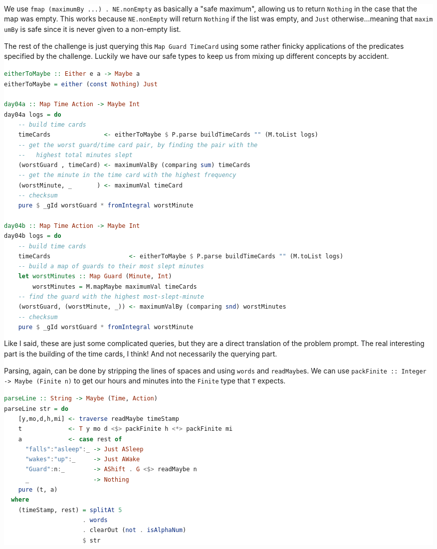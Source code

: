 We use `fmap (maximumBy ...) . NE.nonEmpty` as basically a "safe maximum",
allowing us to return `Nothing` in the case that the map was empty. This works
because `NE.nonEmpty` will return `Nothing` if the list was empty, and `Just`
otherwise...meaning that `maximumBy` is safe since it is never given to a
non-empty list.

The rest of the challenge is just querying this `Map Guard TimeCard` using some
rather finicky applications of the predicates specified by the challenge.
Luckily we have our safe types to keep us from mixing up different concepts by
accident.

```haskell
eitherToMaybe :: Either e a -> Maybe a
eitherToMaybe = either (const Nothing) Just

day04a :: Map Time Action -> Maybe Int
day04a logs = do
    -- build time cards
    timeCards               <- eitherToMaybe $ P.parse buildTimeCards "" (M.toList logs)
    -- get the worst guard/time card pair, by finding the pair with the
    --   highest total minutes slept
    (worstGuard , timeCard) <- maximumValBy (comparing sum) timeCards
    -- get the minute in the time card with the highest frequency
    (worstMinute, _       ) <- maximumVal timeCard
    -- checksum
    pure $ _gId worstGuard * fromIntegral worstMinute

day04b :: Map Time Action -> Maybe Int
day04b logs = do
    -- build time cards
    timeCards                      <- eitherToMaybe $ P.parse buildTimeCards "" (M.toList logs)
    -- build a map of guards to their most slept minutes
    let worstMinutes :: Map Guard (Minute, Int)
        worstMinutes = M.mapMaybe maximumVal timeCards
    -- find the guard with the highest most-slept-minute
    (worstGuard, (worstMinute, _)) <- maximumValBy (comparing snd) worstMinutes
    -- checksum
    pure $ _gId worstGuard * fromIntegral worstMinute
```

Like I said, these are just some complicated queries, but they are a direct
translation of the problem prompt.  The real interesting part is the building
of the time cards, I think!  And not necessarily the querying part.

Parsing, again, can be done by stripping the lines of spaces and using
`words` and `readMaybe`s.  We can use `packFinite :: Integer -> Maybe (Finite
n)` to get our hours and minutes into the `Finite` type that `T` expects.

```haskell
parseLine :: String -> Maybe (Time, Action)
parseLine str = do
    [y,mo,d,h,mi] <- traverse readMaybe timeStamp
    t             <- T y mo d <$> packFinite h <*> packFinite mi
    a             <- case rest of
      "falls":"asleep":_ -> Just ASleep
      "wakes":"up":_     -> Just AWake
      "Guard":n:_        -> AShift . G <$> readMaybe n
      _                  -> Nothing
    pure (t, a)
  where
    (timeStamp, rest) = splitAt 5
                      . words
                      . clearOut (not . isAlphaNum)
                      $ str
```


[2016]: https://github.com/mstksg/advent-of-code-2016/blob/master/reflections.md
[2017]: https://github.com/mstksg/advent-of-code-2017/blob/master/reflections.md
[2019]: https://github.com/mstksg/advent-of-code-2019/blob/master/reflections.md
[2020]: https://github.com/mstksg/advent-of-code-2020/blob/master/reflections.md
[rss]: http://feeds.feedburner.com/jle-advent-of-code-2018
[d01p]: https://adventofcode.com/2018/day/1
[d01g]: https://github.com/mstksg/advent-of-code-2018/blob/master/src/AOC/Challenge/Day01.hs
[d01h]: https://mstksg.github.io/advent-of-code-2018/src/AOC.Challenge.Day01.html
[d02p]: https://adventofcode.com/2018/day/2
[d02g]: https://github.com/mstksg/advent-of-code-2018/blob/master/src/AOC/Challenge/Day02.hs
[d02h]: https://mstksg.github.io/advent-of-code-2018/src/AOC.Challenge.Day02.html
[d03p]: https://adventofcode.com/2018/day/3
[d03g]: https://github.com/mstksg/advent-of-code-2018/blob/master/src/AOC/Challenge/Day03.hs
[d03h]: https://mstksg.github.io/advent-of-code-2018/src/AOC.Challenge.Day03.html
[linear]: https://hackage.haskell.org/package/linear
[d04p]: https://adventofcode.com/2018/day/4
[d04g]: https://github.com/mstksg/advent-of-code-2018/blob/master/src/AOC/Challenge/Day04.hs
[d04h]: https://mstksg.github.io/advent-of-code-2018/src/AOC.Challenge.Day04.html
[d05p]: https://adventofcode.com/2018/day/5
[d05g]: https://github.com/mstksg/advent-of-code-2018/blob/master/src/AOC/Challenge/Day05.hs
[d05h]: https://mstksg.github.io/advent-of-code-2018/src/AOC.Challenge.Day05.html
[d06p]: https://adventofcode.com/2018/day/6
[d06g]: https://github.com/mstksg/advent-of-code-2018/blob/master/src/AOC/Challenge/Day06.hs
[d06h]: https://mstksg.github.io/advent-of-code-2018/src/AOC.Challenge.Day06.html
[Voronoi Diagram]: https://en.wikipedia.org/wiki/Voronoi_diagram
[d07p]: https://adventofcode.com/2018/day/7
[d07g]: https://github.com/mstksg/advent-of-code-2018/blob/master/src/AOC/Challenge/Day07.hs
[d07h]: https://mstksg.github.io/advent-of-code-2018/src/AOC.Challenge.Day07.html
[d08p]: https://adventofcode.com/2018/day/8
[d08g]: https://github.com/mstksg/advent-of-code-2018/blob/master/src/AOC/Challenge/Day08.hs
[d08h]: https://mstksg.github.io/advent-of-code-2018/src/AOC.Challenge.Day08.html
[d09p]: https://adventofcode.com/2018/day/9
[d09g]: https://github.com/mstksg/advent-of-code-2018/blob/master/src/AOC/Challenge/Day09.hs
[d09h]: https://mstksg.github.io/advent-of-code-2018/src/AOC.Challenge.Day09.html
[pointed-list]: https://hackage.haskell.org/package/pointedlist
[d10p]: https://adventofcode.com/2018/day/10
[d10g]: https://github.com/mstksg/advent-of-code-2018/blob/master/src/AOC/Challenge/Day10.hs
[d10h]: https://mstksg.github.io/advent-of-code-2018/src/AOC.Challenge.Day10.html
[d11p]: https://adventofcode.com/2018/day/11
[d11g]: https://github.com/mstksg/advent-of-code-2018/blob/master/src/AOC/Challenge/Day11.hs
[d11h]: https://mstksg.github.io/advent-of-code-2018/src/AOC.Challenge.Day11.html
[d12p]: https://adventofcode.com/2018/day/12
[d12g]: https://github.com/mstksg/advent-of-code-2018/blob/master/src/AOC/Challenge/Day12.hs
[d12h]: https://mstksg.github.io/advent-of-code-2018/src/AOC.Challenge.Day12.html
[d13p]: https://adventofcode.com/2018/day/13
[d13g]: https://github.com/mstksg/advent-of-code-2018/blob/master/src/AOC/Challenge/Day13.hs
[d13h]: https://mstksg.github.io/advent-of-code-2018/src/AOC.Challenge.Day13.html
[hylomorphism]: https://en.wikipedia.org/wiki/Hylomorphism_(computer_science)
[d14p]: https://adventofcode.com/2018/day/14
[d14g]: https://github.com/mstksg/advent-of-code-2018/blob/master/src/AOC/Challenge/Day14.hs
[d14h]: https://mstksg.github.io/advent-of-code-2018/src/AOC.Challenge.Day14.html
[d15p]: https://adventofcode.com/2018/day/15
[d15g]: https://github.com/mstksg/advent-of-code-2018/blob/master/src/AOC/Challenge/Day15.hs
[d15h]: https://mstksg.github.io/advent-of-code-2018/src/AOC.Challenge.Day15.html
[d16p]: https://adventofcode.com/2018/day/16
[d16g]: https://github.com/mstksg/advent-of-code-2018/blob/master/src/AOC/Challenge/Day16.hs
[d16h]: https://mstksg.github.io/advent-of-code-2018/src/AOC.Challenge.Day16.html
[send-more-money]: https://blog.jle.im/entry/unique-sample-drawing-searches-with-list-and-statet.html
[vector-sized]: https://hackage.haskell.org/package/vector-sized
[finite-typelits]: https://hackage.haskell.org/package/finite-typelits
[d17p]: https://adventofcode.com/2018/day/17
[d17g]: https://github.com/mstksg/advent-of-code-2018/blob/master/src/AOC/Challenge/Day17.hs
[d17h]: https://mstksg.github.io/advent-of-code-2018/src/AOC.Challenge.Day17.html
[d18p]: https://adventofcode.com/2018/day/18
[d18g]: https://github.com/mstksg/advent-of-code-2018/blob/master/src/AOC/Challenge/Day18.hs
[d18h]: https://mstksg.github.io/advent-of-code-2018/src/AOC.Challenge.Day18.html
[d19p]: https://adventofcode.com/2018/day/19
[d19g]: https://github.com/mstksg/advent-of-code-2018/blob/master/src/AOC/Challenge/Day19.hs
[d19h]: https://mstksg.github.io/advent-of-code-2018/src/AOC.Challenge.Day19.html
[d20p]: https://adventofcode.com/2018/day/20
[d20g]: https://github.com/mstksg/advent-of-code-2018/blob/master/src/AOC/Challenge/Day20.hs
[d20h]: https://mstksg.github.io/advent-of-code-2018/src/AOC.Challenge.Day20.html
[d21p]: https://adventofcode.com/2018/day/21
[d21g]: https://github.com/mstksg/advent-of-code-2018/blob/master/src/AOC/Challenge/Day21.hs
[d21h]: https://mstksg.github.io/advent-of-code-2018/src/AOC.Challenge.Day21.html
[d22p]: https://adventofcode.com/2018/day/22
[d22g]: https://github.com/mstksg/advent-of-code-2018/blob/master/src/AOC/Challenge/Day22.hs
[d22h]: https://mstksg.github.io/advent-of-code-2018/src/AOC.Challenge.Day22.html
[d23p]: https://adventofcode.com/2018/day/23
[d23g]: https://github.com/mstksg/advent-of-code-2018/blob/master/src/AOC/Challenge/Day23.hs
[d23h]: https://mstksg.github.io/advent-of-code-2018/src/AOC.Challenge.Day23.html
[d24p]: https://adventofcode.com/2018/day/24
[d24g]: https://github.com/mstksg/advent-of-code-2018/blob/master/src/AOC/Challenge/Day24.hs
[d24h]: https://mstksg.github.io/advent-of-code-2018/src/AOC.Challenge.Day24.html
[d25p]: https://adventofcode.com/2018/day/25
[d25g]: https://github.com/mstksg/advent-of-code-2018/blob/master/src/AOC/Challenge/Day25.hs
[d25h]: https://mstksg.github.io/advent-of-code-2018/src/AOC.Challenge.Day25.html